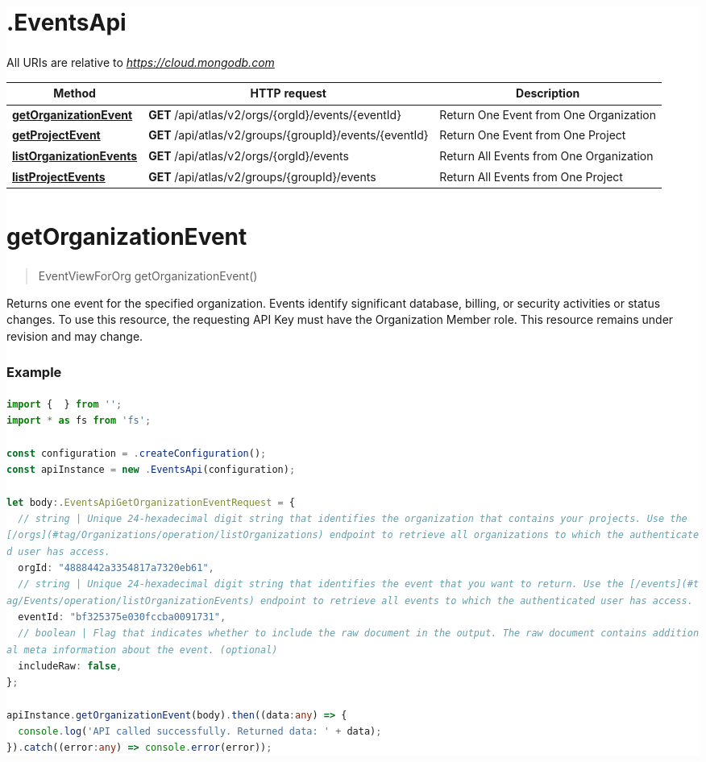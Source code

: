 # .EventsApi

All URIs are relative to *https://cloud.mongodb.com*

Method | HTTP request | Description
------------- | ------------- | -------------
[**getOrganizationEvent**](EventsApi.md#getOrganizationEvent) | **GET** /api/atlas/v2/orgs/{orgId}/events/{eventId} | Return One Event from One Organization
[**getProjectEvent**](EventsApi.md#getProjectEvent) | **GET** /api/atlas/v2/groups/{groupId}/events/{eventId} | Return One Event from One Project
[**listOrganizationEvents**](EventsApi.md#listOrganizationEvents) | **GET** /api/atlas/v2/orgs/{orgId}/events | Return All Events from One Organization
[**listProjectEvents**](EventsApi.md#listProjectEvents) | **GET** /api/atlas/v2/groups/{groupId}/events | Return All Events from One Project


# **getOrganizationEvent**
> EventViewForOrg getOrganizationEvent()

Returns one event for the specified organization. Events identify significant database, billing, or security activities or status changes. To use this resource, the requesting API Key must have the Organization Member role.  This resource remains under revision and may change.

### Example


```typescript
import {  } from '';
import * as fs from 'fs';

const configuration = .createConfiguration();
const apiInstance = new .EventsApi(configuration);

let body:.EventsApiGetOrganizationEventRequest = {
  // string | Unique 24-hexadecimal digit string that identifies the organization that contains your projects. Use the [/orgs](#tag/Organizations/operation/listOrganizations) endpoint to retrieve all organizations to which the authenticated user has access.
  orgId: "4888442a3354817a7320eb61",
  // string | Unique 24-hexadecimal digit string that identifies the event that you want to return. Use the [/events](#tag/Events/operation/listOrganizationEvents) endpoint to retrieve all events to which the authenticated user has access.
  eventId: "bf325375e030fccba0091731",
  // boolean | Flag that indicates whether to include the raw document in the output. The raw document contains additional meta information about the event. (optional)
  includeRaw: false,
};

apiInstance.getOrganizationEvent(body).then((data:any) => {
  console.log('API called successfully. Returned data: ' + data);
}).catch((error:any) => console.error(error));
```
